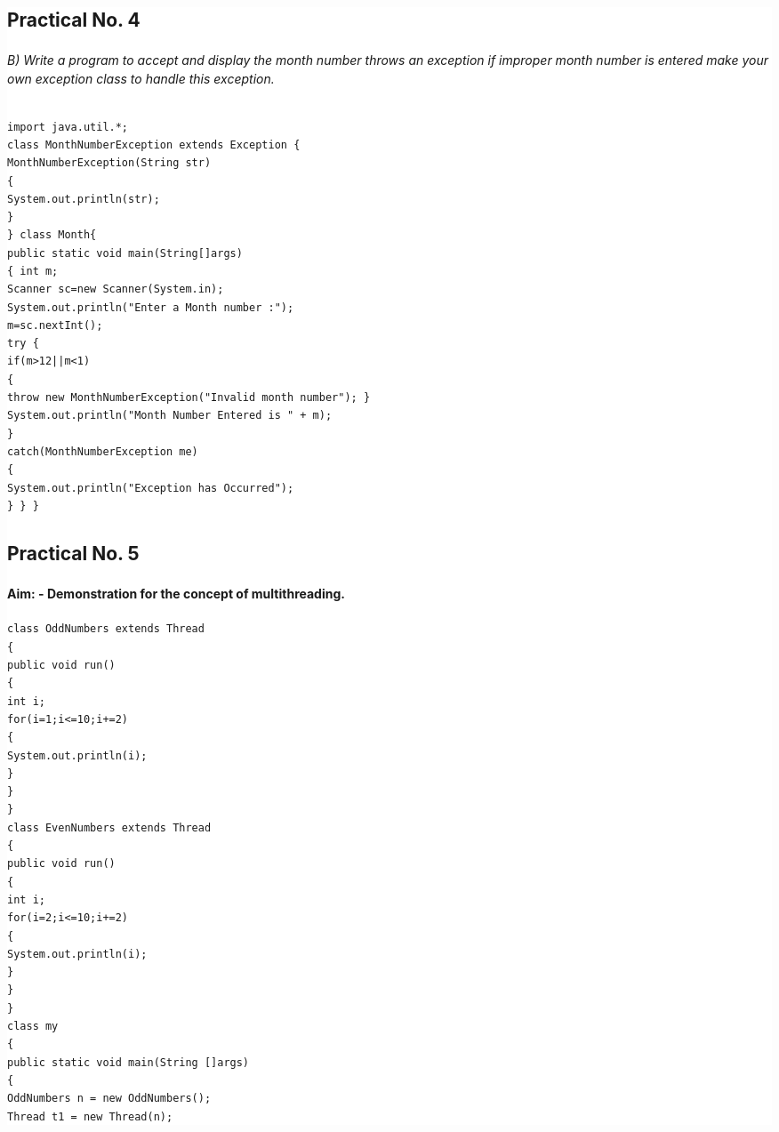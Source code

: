 ## Practical No. 4  
###### B) Write a program to accept and display the month number throws an exception if improper month number is entered make your own exception class to handle this exception.

```
import java.util.*;
class MonthNumberException extends Exception {
MonthNumberException(String str)
{
System.out.println(str);
}
} class Month{
public static void main(String[]args)
{ int m;
Scanner sc=new Scanner(System.in);
System.out.println("Enter a Month number :");
m=sc.nextInt();
try {
if(m>12||m<1)
{
throw new MonthNumberException("Invalid month number"); }
System.out.println("Month Number Entered is " + m);
}
catch(MonthNumberException me)
{
System.out.println("Exception has Occurred");
} } } 
```

## Practical No. 5
#### Aim: - Demonstration for the concept of multithreading.

```
class OddNumbers extends Thread
{
public void run()
{
int i;
for(i=1;i<=10;i+=2)
{
System.out.println(i);
}
}
}
class EvenNumbers extends Thread
{
public void run()
{
int i;
for(i=2;i<=10;i+=2)
{
System.out.println(i);
}
}
}
class my
{
public static void main(String []args)
{
OddNumbers n = new OddNumbers();
Thread t1 = new Thread(n);
```